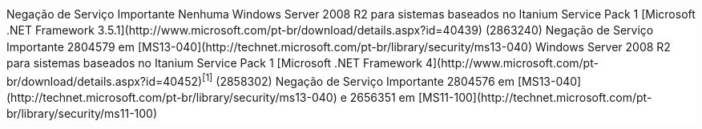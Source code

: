</td>
<td style="border:1px solid black;">
Negação de Serviço

</td>
<td style="border:1px solid black;">
Importante

</td>
<td style="border:1px solid black;">
Nenhuma

</td>
</tr>
<tr>
<td style="border:1px solid black;">
Windows Server 2008 R2 para sistemas baseados no Itanium Service Pack 1

</td>
<td style="border:1px solid black;">
[Microsoft .NET Framework 3.5.1](http://www.microsoft.com/pt-br/download/details.aspx?id=40439)  
(2863240)

</td>
<td style="border:1px solid black;">
Negação de Serviço

</td>
<td style="border:1px solid black;">
Importante

</td>
<td style="border:1px solid black;">
2804579 em [MS13-040](http://technet.microsoft.com/pt-br/library/security/ms13-040)

</td>
</tr>
<tr>
<td style="border:1px solid black;">
Windows Server 2008 R2 para sistemas baseados no Itanium Service Pack 1

</td>
<td style="border:1px solid black;">
[Microsoft .NET Framework 4](http://www.microsoft.com/pt-br/download/details.aspx?id=40452)<sup>[1]</sup>
(2858302)

</td>
<td style="border:1px solid black;">
Negação de Serviço

</td>
<td style="border:1px solid black;">
Importante

</td>
<td style="border:1px solid black;">
2804576 em [MS13-040](http://technet.microsoft.com/pt-br/library/security/ms13-040) e 2656351 em [MS11-100](http://technet.microsoft.com/pt-br/library/security/ms11-100)
